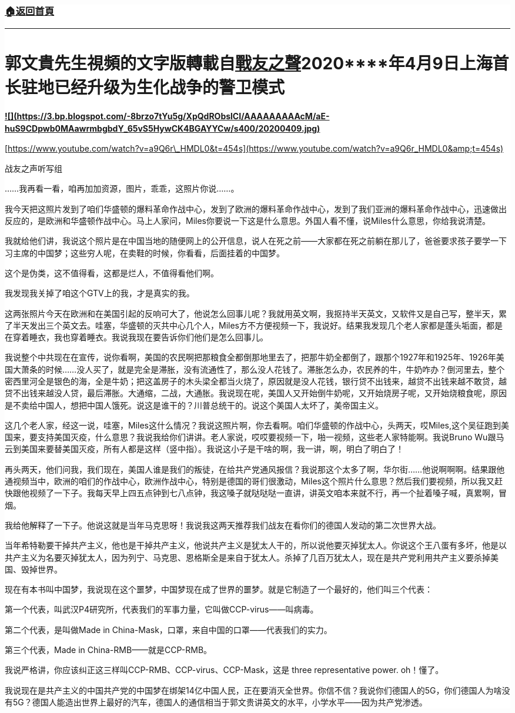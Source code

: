 ###  [:house:返回首頁](https://github.com/ourhimalayas/txt)
---

# 郭文貴先生視頻的文字版轉載自[戰友之聲](http://littleantvoice.blogspot.com)**2020****年4月9日上海首长驻地已经升级为生化战争的警卫模式**

**[!\[\](https://3.bp.blogspot.com/-8brzo7tYu5g/XpQdRObslCI/AAAAAAAAAcM/aE-huS9CDpwb0MAawrmbgbdY_65vS5HywCK4BGAYYCw/s400/20200409.jpg)](http://3.bp.blogspot.com/-8brzo7tYu5g/XpQdRObslCI/AAAAAAAAAcM/aE-huS9CDpwb0MAawrmbgbdY_65vS5HywCK4BGAYYCw/s1600/20200409.jpg)**

[https://www.youtube.com/watch?v=a9Q6r\_HMDL0&t=454s](https://www.youtube.com/watch?v=a9Q6r_HMDL0&amp;t=454s)

战友之声听写组



……我再看一看，咱再加加资源，图片，乖乖，这照片你说……。

我今天把这照片发到了咱们华盛顿的爆料革命作战中心，发到了欧洲的爆料革命作战中心，发到了我们亚洲的爆料革命作战中心，迅速做出反应的，是欧洲和华盛顿作战中心。马上人家问，Miles你要说一下这是什么意思。外国人看不懂，说Miles什么意思，你给我说清楚。

我就给他们讲，我说这个照片是在中国当地的随便网上的公开信息，说人在死之前——大家都在死之前躺在那儿了，爸爸要求孩子要学一下习主席的中国梦；这些穷人呢，在卖鞋的时候，你看看，后面挂着的中国梦。

这个是伪类，这不值得看，这都是烂人，不值得看他们啊。

我发现我关掉了咱这个GTV上的我，才是真实的我。

这两张照片今天在欧洲和在美国引起的反响可大了，他说怎么回事儿呢？我就用英文啊，我抠持半天英文，又软件又是自己写，整半天，累了半天发出三个英文去。哇塞，华盛顿的灭共中心几个人，Miles方不方便视频一下，我说好。结果我发现几个老人家都是蓬头垢面，都是在穿着睡衣，我也穿着睡衣。我说我现在要告诉你们他们是怎么回事儿。

我说整个中共现在在宣传，说你看啊，美国的农民啊把那粮食全都倒那地里去了，把那牛奶全都倒了，跟那个1927年和1925年、1926年美国大萧条的时候……没人买了，就是完全是滞胀，没有流通性了，那么没人花钱了。滞胀怎么办，农民养的牛，牛奶咋办？倒河里去，整个密西里河全是银色的海，全是牛奶；把这盖房子的木头梁全都当火烧了，原因就是没人花钱，银行贷不出钱来，越贷不出钱来越不敢贷，越贷不出钱来越没人贷，最后滞胀。大通缩，二战，大通胀。我说现在呢，美国人又开始倒牛奶呢，又开始烧房子呢，又开始烧粮食呢，原因是不卖给中国人，想把中国人饿死。说这是谁干的？川普总统干的。说这个美国人太坏了，美帝国主义。

这几个老人家，经这一说，哇塞，Miles这什么情况？我说这照片啊，你去看啊。咱们华盛顿的作战中心，头两天，哎Miles,这个吴征跑到美国来，要支持美国灭疫，什么意思？我说我给你们讲讲。老人家说，哎哎要视频一下，啪一视频，这些老人家特能啊。我说Bruno Wu跟马云到美国来要替美国灭疫，所有人都是这样（竖中指）。我说这小子是干啥的啊，我一讲，啊，明白了明白了！

再头两天，他们问我，我们现在，美国人谁是我们的叛徒，在给共产党通风报信？我说那这个太多了啊，华尔街……他说啊啊啊。结果跟他通视频当中，欧洲的咱们的作战中心，欧洲作战中心，特别是德国的哥们很激动，Miles这个照片什么意思？然后我们要视频，所以我又赶快跟他视频了一下子。我每天早上四五点钟到七八点钟，我这嗓子就哒哒哒一直讲，讲英文咱本来就不行，再一个扯着嗓子喊，真累啊，冒烟。

我给他解释了一下子。他说这就是当年马克思呀！我说我这两天推荐我们战友在看你们的德国人发动的第二次世界大战。

当年希特勒要干掉共产主义，他也是干掉共产主义，他说共产主义是犹太人干的，所以说他要灭掉犹太人。你说这个王八蛋有多坏，他是以共产主义为名要灭掉犹太人，因为列宁、马克思、恩格斯全是来自于犹太人。杀掉了几百万犹太人，现在是共产党利用共产主义要杀掉美国、毁掉世界。

现在有本书叫中国梦，我说现在这个噩梦，中国梦现在成了世界的噩梦。就是它制造了一个最好的，他们叫三个代表：

第一个代表，叫武汉P4研究所，代表我们的军事力量，它叫做CCP-virus——叫病毒。

第二个代表，是叫做Made in China-Mask，口罩，来自中国的口罩——代表我们的实力。

第三个代表，Made in China-RMB——就是CCP-RMB。

我说严格讲，你应该纠正这三样叫CCP-RMB、CCP-virus、CCP-Mask，这是 three representative power. oh！懂了。

我说现在是共产主义的中国共产党的中国梦在绑架14亿中国人民，正在要消灭全世界。你信不信？我说你们德国人的5G，你们德国人为啥没有5G？德国人能造出世界上最好的汽车，德国人的通信相当于郭文贵讲英文的水平，小学水平——因为共产党渗透。
